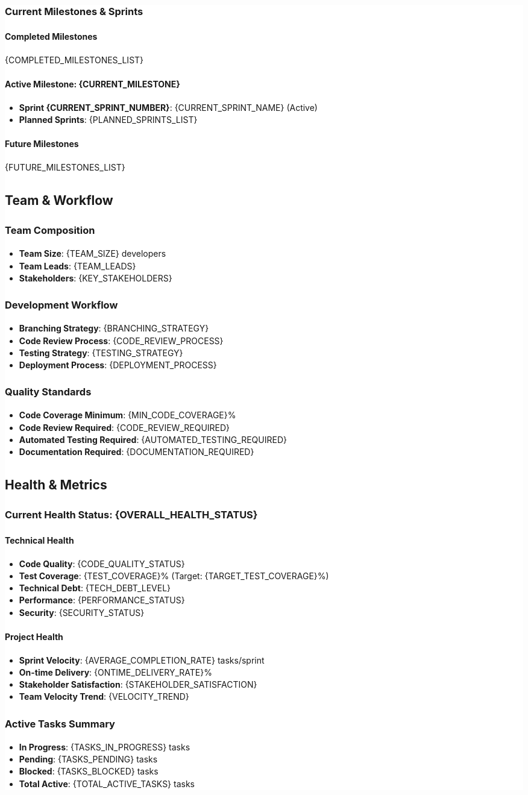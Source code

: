 ### Current Milestones & Sprints

#### Completed Milestones
{COMPLETED_MILESTONES_LIST}

#### Active Milestone: {CURRENT_MILESTONE}
- **Sprint {CURRENT_SPRINT_NUMBER}**: {CURRENT_SPRINT_NAME} (Active)
- **Planned Sprints**: {PLANNED_SPRINTS_LIST}

#### Future Milestones
{FUTURE_MILESTONES_LIST}

## Team & Workflow

### Team Composition
- **Team Size**: {TEAM_SIZE} developers
- **Team Leads**: {TEAM_LEADS}
- **Stakeholders**: {KEY_STAKEHOLDERS}

### Development Workflow
- **Branching Strategy**: {BRANCHING_STRATEGY}
- **Code Review Process**: {CODE_REVIEW_PROCESS}
- **Testing Strategy**: {TESTING_STRATEGY}
- **Deployment Process**: {DEPLOYMENT_PROCESS}

### Quality Standards
- **Code Coverage Minimum**: {MIN_CODE_COVERAGE}%
- **Code Review Required**: {CODE_REVIEW_REQUIRED}
- **Automated Testing Required**: {AUTOMATED_TESTING_REQUIRED}
- **Documentation Required**: {DOCUMENTATION_REQUIRED}

## Health & Metrics

### Current Health Status: {OVERALL_HEALTH_STATUS}

#### Technical Health
- **Code Quality**: {CODE_QUALITY_STATUS}
- **Test Coverage**: {TEST_COVERAGE}% (Target: {TARGET_TEST_COVERAGE}%)
- **Technical Debt**: {TECH_DEBT_LEVEL}
- **Performance**: {PERFORMANCE_STATUS}
- **Security**: {SECURITY_STATUS}

#### Project Health
- **Sprint Velocity**: {AVERAGE_COMPLETION_RATE} tasks/sprint
- **On-time Delivery**: {ONTIME_DELIVERY_RATE}%
- **Stakeholder Satisfaction**: {STAKEHOLDER_SATISFACTION}
- **Team Velocity Trend**: {VELOCITY_TREND}

### Active Tasks Summary
- **In Progress**: {TASKS_IN_PROGRESS} tasks
- **Pending**: {TASKS_PENDING} tasks
- **Blocked**: {TASKS_BLOCKED} tasks
- **Total Active**: {TOTAL_ACTIVE_TASKS} tasks
